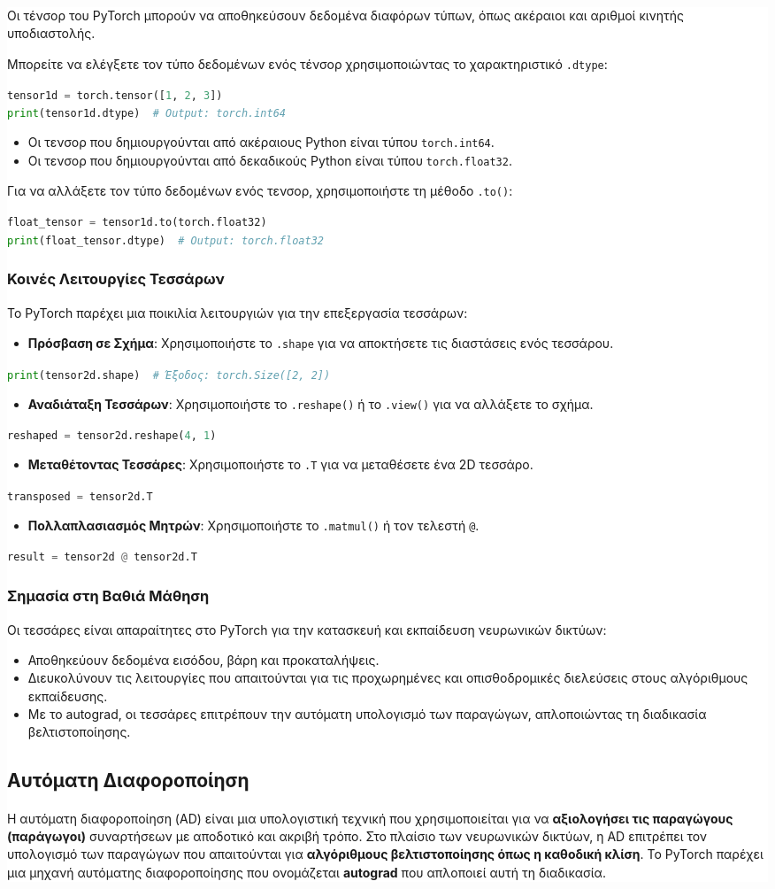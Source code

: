 Οι τένσορ του PyTorch μπορούν να αποθηκεύσουν δεδομένα διαφόρων τύπων, όπως ακέραιοι και αριθμοί κινητής υποδιαστολής.&#x20;

Μπορείτε να ελέγξετε τον τύπο δεδομένων ενός τένσορ χρησιμοποιώντας το χαρακτηριστικό `.dtype`:
```python
tensor1d = torch.tensor([1, 2, 3])
print(tensor1d.dtype)  # Output: torch.int64
```
* Οι τενσορ που δημιουργούνται από ακέραιους Python είναι τύπου `torch.int64`.
* Οι τενσορ που δημιουργούνται από δεκαδικούς Python είναι τύπου `torch.float32`.

Για να αλλάξετε τον τύπο δεδομένων ενός τενσορ, χρησιμοποιήστε τη μέθοδο `.to()`:
```python
float_tensor = tensor1d.to(torch.float32)
print(float_tensor.dtype)  # Output: torch.float32
```
### Κοινές Λειτουργίες Τεσσάρων

Το PyTorch παρέχει μια ποικιλία λειτουργιών για την επεξεργασία τεσσάρων:

*   **Πρόσβαση σε Σχήμα**: Χρησιμοποιήστε το `.shape` για να αποκτήσετε τις διαστάσεις ενός τεσσάρου.

```python
print(tensor2d.shape)  # Έξοδος: torch.Size([2, 2])
```
*   **Αναδιάταξη Τεσσάρων**: Χρησιμοποιήστε το `.reshape()` ή το `.view()` για να αλλάξετε το σχήμα.

```python
reshaped = tensor2d.reshape(4, 1)
```
*   **Μεταθέτοντας Τεσσάρες**: Χρησιμοποιήστε το `.T` για να μεταθέσετε ένα 2D τεσσάρο.

```python
transposed = tensor2d.T
```
*   **Πολλαπλασιασμός Μητρών**: Χρησιμοποιήστε το `.matmul()` ή τον τελεστή `@`.

```python
result = tensor2d @ tensor2d.T
```

### Σημασία στη Βαθιά Μάθηση

Οι τεσσάρες είναι απαραίτητες στο PyTorch για την κατασκευή και εκπαίδευση νευρωνικών δικτύων:

* Αποθηκεύουν δεδομένα εισόδου, βάρη και προκαταλήψεις.
* Διευκολύνουν τις λειτουργίες που απαιτούνται για τις προχωρημένες και οπισθοδρομικές διελεύσεις στους αλγόριθμους εκπαίδευσης.
* Με το autograd, οι τεσσάρες επιτρέπουν την αυτόματη υπολογισμό των παραγώγων, απλοποιώντας τη διαδικασία βελτιστοποίησης.

## Αυτόματη Διαφοροποίηση

Η αυτόματη διαφοροποίηση (AD) είναι μια υπολογιστική τεχνική που χρησιμοποιείται για να **αξιολογήσει τις παραγώγους (παράγωγοι)** συναρτήσεων με αποδοτικό και ακριβή τρόπο. Στο πλαίσιο των νευρωνικών δικτύων, η AD επιτρέπει τον υπολογισμό των παραγώγων που απαιτούνται για **αλγόριθμους βελτιστοποίησης όπως η καθοδική κλίση**. Το PyTorch παρέχει μια μηχανή αυτόματης διαφοροποίησης που ονομάζεται **autograd** που απλοποιεί αυτή τη διαδικασία.
